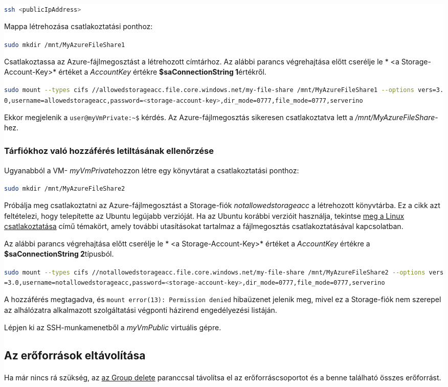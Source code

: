 ```bash 
ssh <publicIpAddress>
```

Mappa létrehozása csatlakoztatási ponthoz:

```bash
sudo mkdir /mnt/MyAzureFileShare1
```

Csatlakoztassa az Azure-fájlmegosztást a létrehozott címtárhoz. Az alábbi parancs végrehajtása előtt cserélje le * \<a Storage-Account-Key>* értéket a *AccountKey* értékre **$saConnectionString 1**értékről.

```bash
sudo mount --types cifs //allowedstorageacc.file.core.windows.net/my-file-share /mnt/MyAzureFileShare1 --options vers=3.0,username=allowedstorageacc,password=<storage-account-key>,dir_mode=0777,file_mode=0777,serverino
```

Ekkor megjelenik a `user@myVmPrivate:~$` kérdés. Az Azure-fájlmegosztás sikeresen csatlakoztatva lett a */mnt/MyAzureFileShare*-hez.

### <a name="confirm-access-is-denied-to-storage-account"></a>Tárfiókhoz való hozzáférés letiltásának ellenőrzése

Ugyanabból a VM- *myVmPrivate*hozzon létre egy könyvtárat a csatlakoztatási ponthoz:

```bash
sudo mkdir /mnt/MyAzureFileShare2
```

Próbálja meg csatlakoztatni az Azure-fájlmegosztást a Storage-fiók *notallowedstorageacc* a létrehozott könyvtárba. Ez a cikk azt feltételezi, hogy telepítette az Ubuntu legújabb verzióját. Ha az Ubuntu korábbi verzióit használja, tekintse [meg a Linux csatlakoztatása](../storage/files/storage-how-to-use-files-linux.md?toc=%2fazure%2fvirtual-network%2ftoc.json) című témakört, amely további utasításokat tartalmaz a fájlmegosztás csatlakoztatásával kapcsolatban. 

Az alábbi parancs végrehajtása előtt cserélje le * \<a Storage-Account-Key>* értéket a *AccountKey* értékre a **$saConnectionString 2**típusból.

```bash
sudo mount --types cifs //notallowedstorageacc.file.core.windows.net/my-file-share /mnt/MyAzureFileShare2 --options vers=3.0,username=notallowedstorageacc,password=<storage-account-key>,dir_mode=0777,file_mode=0777,serverino
```

A hozzáférés megtagadva, és `mount error(13): Permission denied` hibaüzenet jelenik meg, mivel ez a Storage-fiók nem szerepel az alhálózatra alkalmazott szolgáltatási végponti házirend engedélyezési listáján. 

Lépjen ki az SSH-munkamenetből a *myVmPublic* virtuális gépre.

## <a name="clean-up-resources"></a>Az erőforrások eltávolítása

Ha már nincs rá szükség, az [az Group delete](/cli/azure) paranccsal távolítsa el az erőforráscsoportot és a benne található összes erőforrást.

